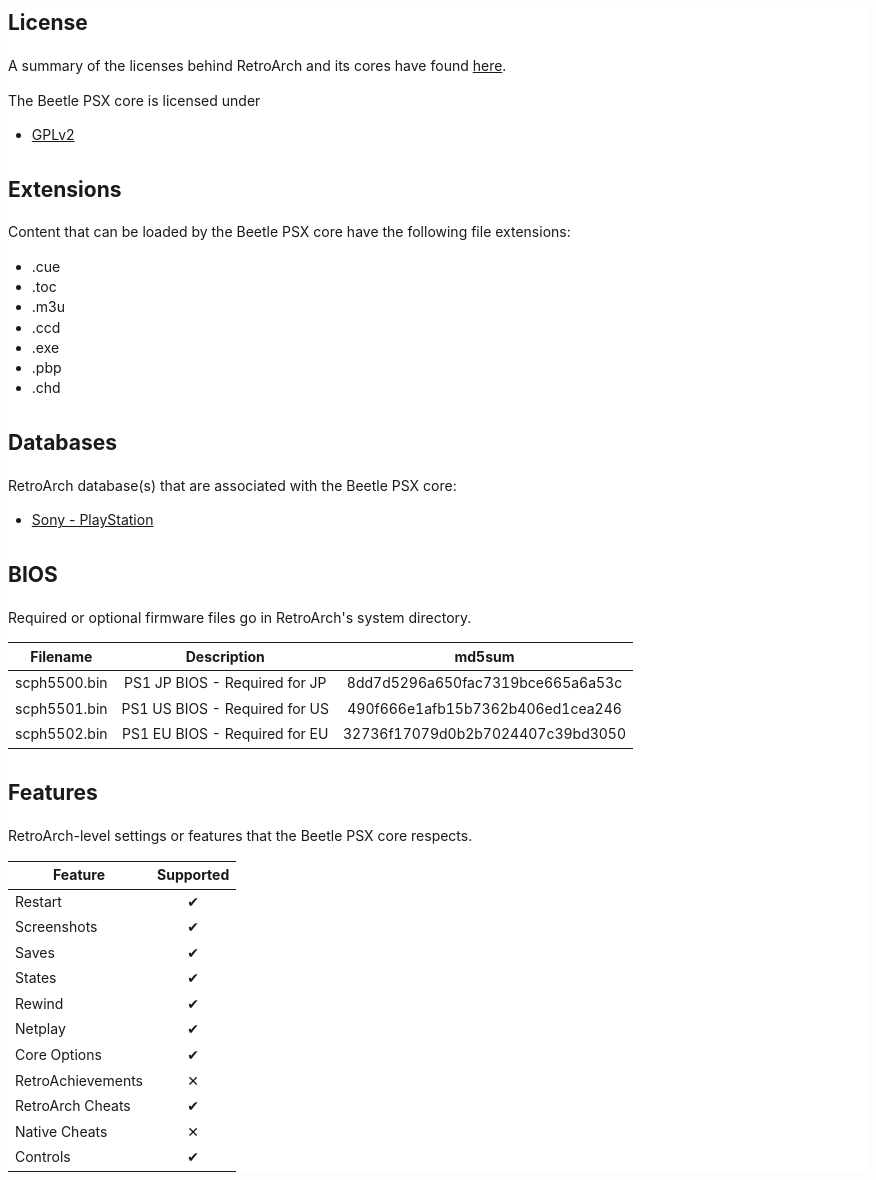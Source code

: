 ## License

A summary of the licenses behind RetroArch and its cores have found [here](https://docs.libretro.com/tech/licenses/).

The Beetle PSX core is licensed under

- [GPLv2](https://github.com/libretro/beetle-psx-libretro/blob/master/COPYING)

## Extensions

Content that can be loaded by the Beetle PSX core have the following file extensions:

- .cue
- .toc
- .m3u
- .ccd
- .exe
- .pbp
- .chd

## Databases

RetroArch database(s) that are associated with the Beetle PSX core:

- [Sony - PlayStation](https://github.com/libretro/libretro-database/blob/master/rdb/Sony%20-%20PlayStation.rdb)

## BIOS

Required or optional firmware files go in RetroArch's system directory.

|   Filename   | Description                    |              md5sum              |
|:------------:|:------------------------------:|:--------------------------------:|
| scph5500.bin | PS1 JP BIOS - Required for JP  | 8dd7d5296a650fac7319bce665a6a53c |
| scph5501.bin | PS1 US BIOS - Required for US  | 490f666e1afb15b7362b406ed1cea246 |
| scph5502.bin | PS1 EU BIOS - Required for EU  | 32736f17079d0b2b7024407c39bd3050 |

## Features

RetroArch-level settings or features that the Beetle PSX core respects.

| Feature           | Supported |
|-------------------|:---------:|
| Restart           | ✔         |
| Screenshots       | ✔         |
| Saves             | ✔         |
| States            | ✔         |
| Rewind            | ✔         |
| Netplay           | ✔         |
| Core Options      | ✔         |
| RetroAchievements | ✕         |
| RetroArch Cheats  | ✔         |
| Native Cheats     | ✕         |
| Controls          | ✔         |